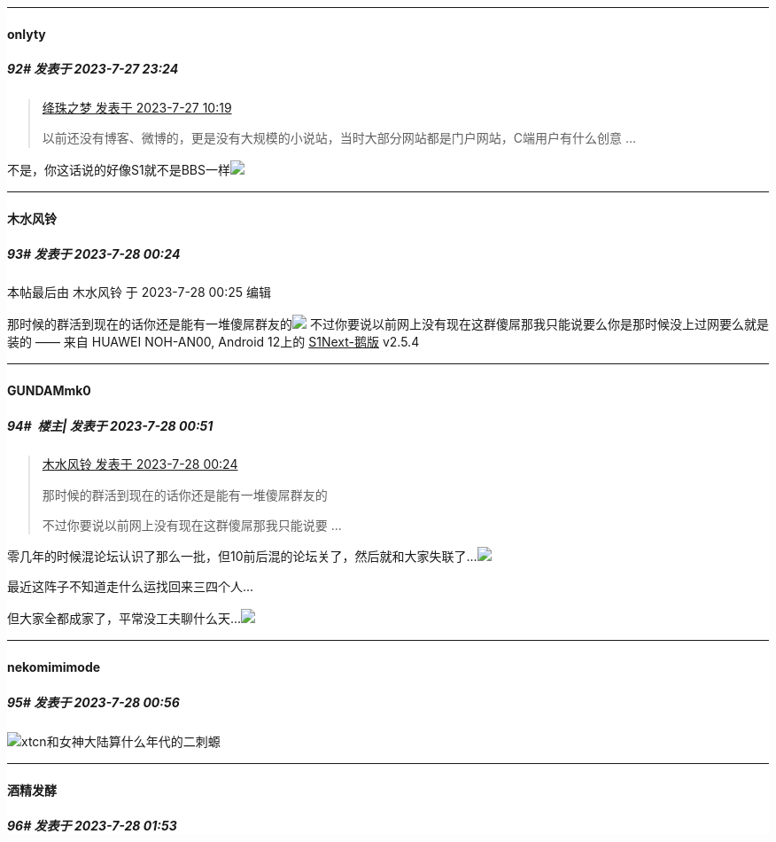 *****

####  onlyty  
##### 92#       发表于 2023-7-27 23:24

<blockquote><a href="httphttps://bbs.saraba1st.com/2b/forum.php?mod=redirect&amp;goto=findpost&amp;pid=61804506&amp;ptid=2145985" target="_blank">绛珠之梦 发表于 2023-7-27 10:19</a>

以前还没有博客、微博的，更是没有大规模的小说站，当时大部分网站都是门户网站，C端用户有什么创意 ...</blockquote>
不是，你这话说的好像S1就不是BBS一样<img src="https://static.saraba1st.com/image/smiley/face2017/212.png" referrerpolicy="no-referrer">


*****

####  木水风铃  
##### 93#       发表于 2023-7-28 00:24

 本帖最后由 木水风铃 于 2023-7-28 00:25 编辑 

那时候的群活到现在的话你还是能有一堆傻屌群友的<img src="https://static.saraba1st.com/image/smiley/face2017/037.png" referrerpolicy="no-referrer">
不过你要说以前网上没有现在这群傻屌那我只能说要么你是那时候没上过网要么就是装的
—— 来自 HUAWEI NOH-AN00, Android 12上的 [S1Next-鹅版](https://github.com/ykrank/S1-Next/releases) v2.5.4


*****

####  GUNDAMmk0  
##### 94#         楼主| 发表于 2023-7-28 00:51

<blockquote><a href="httphttps://bbs.saraba1st.com/2b/forum.php?mod=redirect&amp;goto=findpost&amp;pid=61814605&amp;ptid=2145985" target="_blank">木水风铃 发表于 2023-7-28 00:24</a>

那时候的群活到现在的话你还是能有一堆傻屌群友的

不过你要说以前网上没有现在这群傻屌那我只能说要 ...</blockquote>
零几年的时候混论坛认识了那么一批，但10前后混的论坛关了，然后就和大家失联了...<img src="https://static.saraba1st.com/image/smiley/face2017/001.png" referrerpolicy="no-referrer">

最近这阵子不知道走什么运找回来三四个人...

但大家全都成家了，平常没工夫聊什么天...<img src="https://static.saraba1st.com/image/smiley/face2017/001.png" referrerpolicy="no-referrer">


*****

####  nekomimimode  
##### 95#       发表于 2023-7-28 00:56

<img src="https://static.saraba1st.com/image/smiley/face2017/067.png" referrerpolicy="no-referrer">xtcn和女神大陆算什么年代的二刺螈


*****

####  酒精发酵  
##### 96#       发表于 2023-7-28 01:53
